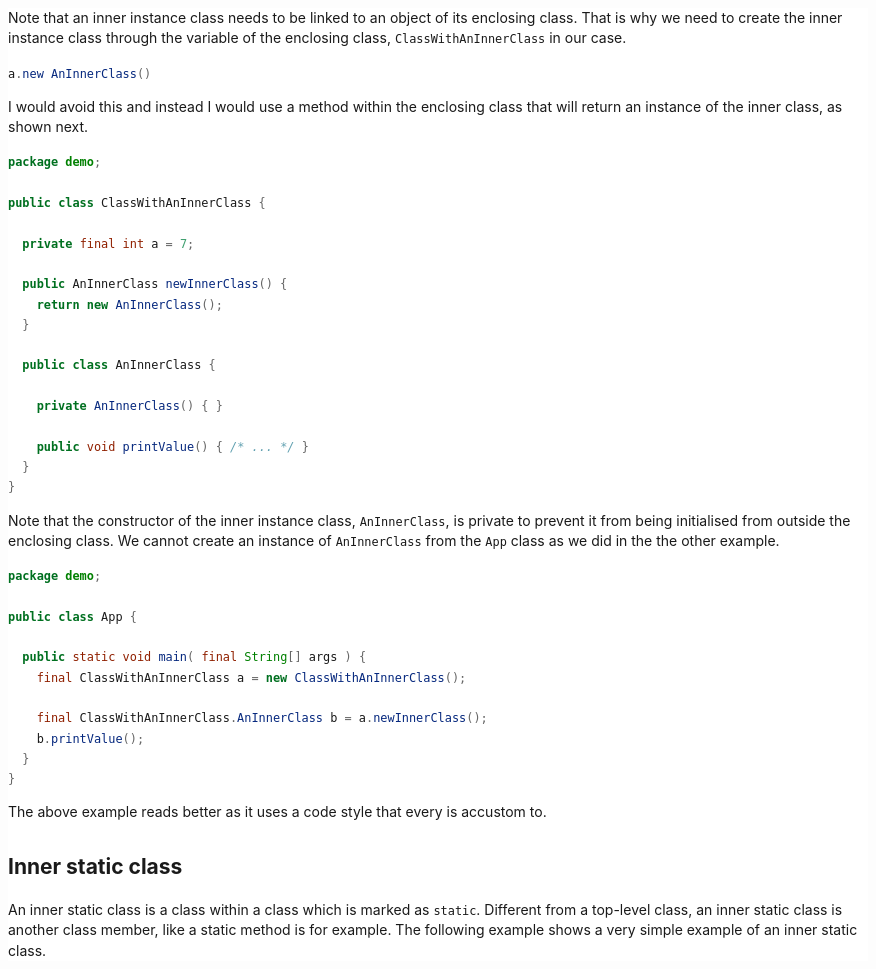 Note that an inner instance class needs to be linked to an object of its enclosing class.  That is why we need to create the inner instance class through the variable of the enclosing class, `ClassWithAnInnerClass` in our case.

```java
a.new AnInnerClass()
```

I would avoid this and instead I would use a method within the enclosing class that will return an instance of the inner class, as shown next.

```java
package demo;

public class ClassWithAnInnerClass {

  private final int a = 7;

  public AnInnerClass newInnerClass() {
    return new AnInnerClass();
  }

  public class AnInnerClass {

    private AnInnerClass() { }

    public void printValue() { /* ... */ }
  }
}
```

Note that the constructor of the inner instance class, `AnInnerClass`, is private to prevent it from being initialised from outside the enclosing class.  We cannot create an instance of `AnInnerClass` from the `App` class as we did in the the other example.

```java
package demo;

public class App {

  public static void main( final String[] args ) {
    final ClassWithAnInnerClass a = new ClassWithAnInnerClass();

    final ClassWithAnInnerClass.AnInnerClass b = a.newInnerClass();
    b.printValue();
  }
}
```

The above example reads better as it uses a code style that every is accustom to.

## Inner static class

An inner static class is a class within a class which is marked as `static`.  Different from a top-level class, an inner static class is another class member, like a static method is for example.  The following example shows a very simple example of an inner static class.
